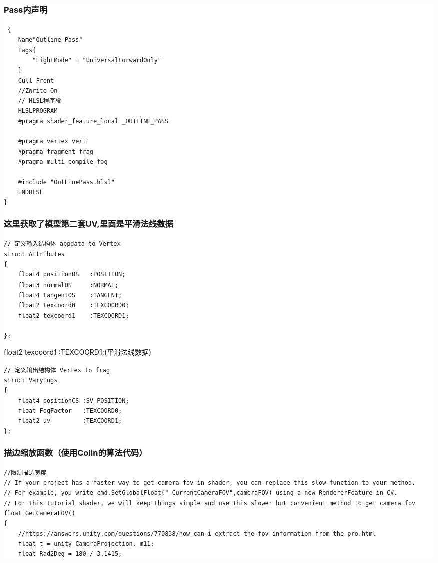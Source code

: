 ### Pass内声明

```plain
 {
    Name"Outline Pass"
    Tags{
        "LightMode" = "UniversalForwardOnly"
    }
    Cull Front
    //ZWrite On
    // HLSL程序段
    HLSLPROGRAM
    #pragma shader_feature_local _OUTLINE_PASS
    
    #pragma vertex vert
    #pragma fragment frag
    #pragma multi_compile_fog
    
    #include "OutLinePass.hlsl"
    ENDHLSL
}
```

### 这里获取了模型第二套UV,里面是平滑法线数据

```plain
// 定义输入结构体 appdata to Vertex
struct Attributes
{
    float4 positionOS   :POSITION;
    float3 normalOS     :NORMAL;
    float4 tangentOS    :TANGENT;
    float2 texcoord0    :TEXCOORD0;
    float2 texcoord1    :TEXCOORD1;

};
```

float2 texcoord1    :TEXCOORD1;(平滑法线数据)

```plain
// 定义输出结构体 Vertex to frag
struct Varyings 
{
    float4 positionCS :SV_POSITION;
    float FogFactor   :TEXCOORD0;
    float2 uv         :TEXCOORD1;
};
```

### 描边缩放函数（使用Colin的算法代码）

```plain
//限制描边宽度
// If your project has a faster way to get camera fov in shader, you can replace this slow function to your method.
// For example, you write cmd.SetGlobalFloat("_CurrentCameraFOV",cameraFOV) using a new RendererFeature in C#.
// For this tutorial shader, we will keep things simple and use this slower but convenient method to get camera fov
float GetCameraFOV()
{
    //https://answers.unity.com/questions/770838/how-can-i-extract-the-fov-information-from-the-pro.html
    float t = unity_CameraProjection._m11;
    float Rad2Deg = 180 / 3.1415;
```